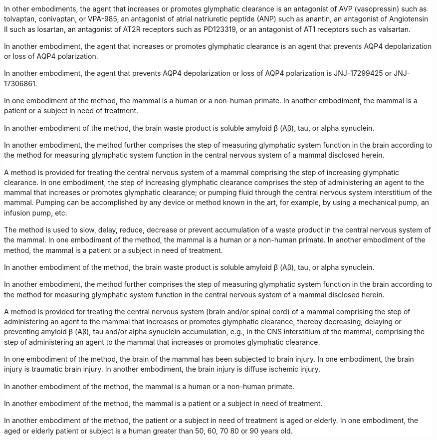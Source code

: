 In other embodiments, the agent that increases or promotes glymphatic clearance is an antagonist of AVP (vasopressin) such as tolvaptan, conivaptan, or VPA-985, an antagonist of atrial natriuretic peptide (ANP) such as anantin, an antagonist of Angiotensin II such as losartan, an antagonist of AT2R receptors such as PD123319, or an antagonist of AT1 receptors such as valsartan.

In another embodiment, the agent that increases or promotes glymphatic clearance is an agent that prevents AQP4 depolarization or loss of AQP4 polarization.

In another embodiment, the agent that prevents AQP4 depolarization or loss of AQP4 polarization is JNJ-17299425 or JNJ-17306861.

In one embodiment of the method, the mammal is a human or a non-human primate. In another embodiment, the mammal is a patient or a subject in need of treatment.

In another embodiment of the method, the brain waste product is soluble amyloid β (Aβ), tau, or alpha synuclein.

In another embodiment, the method further comprises the step of measuring glymphatic system function in the brain according to the method for measuring glymphatic system function in the central nervous system of a mammal disclosed herein.

A method is provided for treating the central nervous system of a mammal comprising the step of increasing glymphatic clearance. In one embodiment, the step of increasing glymphatic clearance comprises the step of administering an agent to the mammal that increases or promotes glymphatic clearance; or pumping fluid through the central nervous system interstitium of the mammal. Pumping can be accomplished by any device or method known in the art, for example, by using a mechanical pump, an infusion pump, etc.

The method is used to slow, delay, reduce, decrease or prevent accumulation of a waste product in the central nervous system of the mammal. In one embodiment of the method, the mammal is a human or a non-human primate. In another embodiment of the method, the mammal is a patient or a subject in need of treatment.

In another embodiment of the method, the brain waste product is soluble amyloid β (Aβ), tau, or alpha synuclein.

In another embodiment, the method further comprises the step of measuring glymphatic system function in the brain according to the method for measuring glymphatic system function in the central nervous system of a mammal disclosed herein.

A method is provided for treating the central nervous system (brain and/or spinal cord) of a mammal comprising the step of administering an agent to the mammal that increases or promotes glymphatic clearance, thereby decreasing, delaying or preventing amyloid β (Aβ), tau and/or alpha synuclein accumulation, e.g., in the CNS interstitium of the mammal, comprising the step of administering an agent to the mammal that increases or promotes glymphatic clearance.

In one embodiment of the method, the brain of the mammal has been subjected to brain injury. In one embodiment, the brain injury is traumatic brain injury. In another embodiment, the brain injury is diffuse ischemic injury.

In another embodiment of the method, the mammal is a human or a non-human primate.

In another embodiment of the method, the mammal is a patient or a subject in need of treatment.

In another embodiment of the method, the patient or a subject in need of treatment is aged or elderly. In one embodiment, the aged or elderly patient or subject is a human greater than 50, 60, 70 80 or 90 years old.
